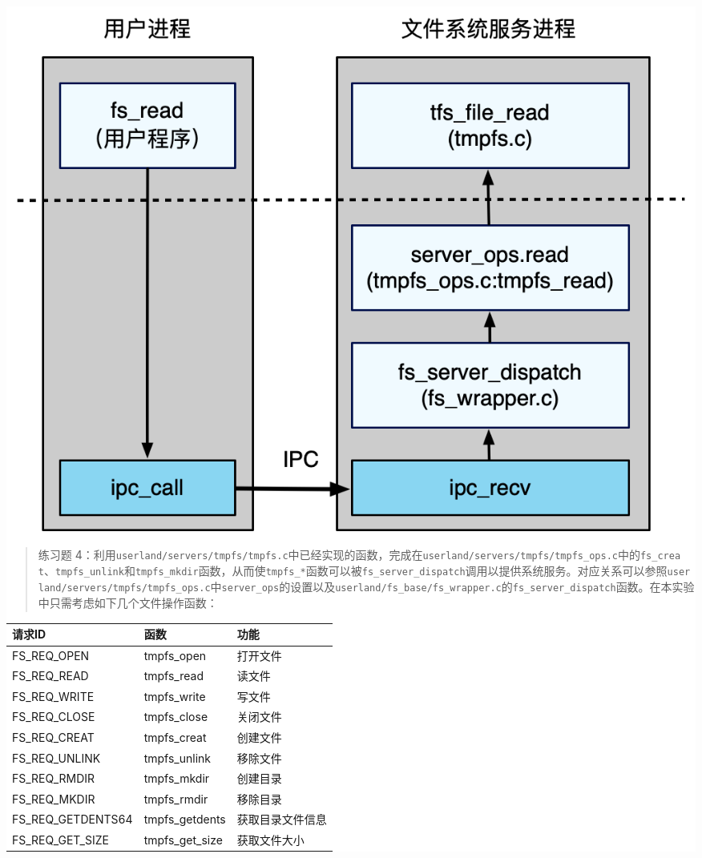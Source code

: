 ![](./assets/lab5-fsserver.png)

> 练习题 4：利用`userland/servers/tmpfs/tmpfs.c`中已经实现的函数，完成在`userland/servers/tmpfs/tmpfs_ops.c`中的`fs_creat`、`tmpfs_unlink`和`tmpfs_mkdir`函数，从而使`tmpfs_*`函数可以被`fs_server_dispatch`调用以提供系统服务。对应关系可以参照`userland/servers/tmpfs/tmpfs_ops.c`中`server_ops`的设置以及`userland/fs_base/fs_wrapper.c`的`fs_server_dispatch`函数。在本实验中只需考虑如下几个文件操作函数：

| 请求ID              | 函数             | 功能       |
|:------------------|:---------------|:---------|
| FS_REQ_OPEN       | tmpfs_open     | 打开文件     |
| FS_REQ_READ       | tmpfs_read     | 读文件      |
| FS_REQ_WRITE      | tmpfs_write    | 写文件      |
| FS_REQ_CLOSE      | tmpfs_close    | 关闭文件     |
| FS_REQ_CREAT      | tmpfs_creat    | 创建文件     |
| FS_REQ_UNLINK     | tmpfs_unlink   | 移除文件     |
| FS_REQ_RMDIR      | tmpfs_mkdir    | 创建目录     |
| FS_REQ_MKDIR      | tmpfs_rmdir    | 移除目录     |
| FS_REQ_GETDENTS64 | tmpfs_getdents | 获取目录文件信息 |
| FS_REQ_GET_SIZE   | tmpfs_get_size | 获取文件大小   |
